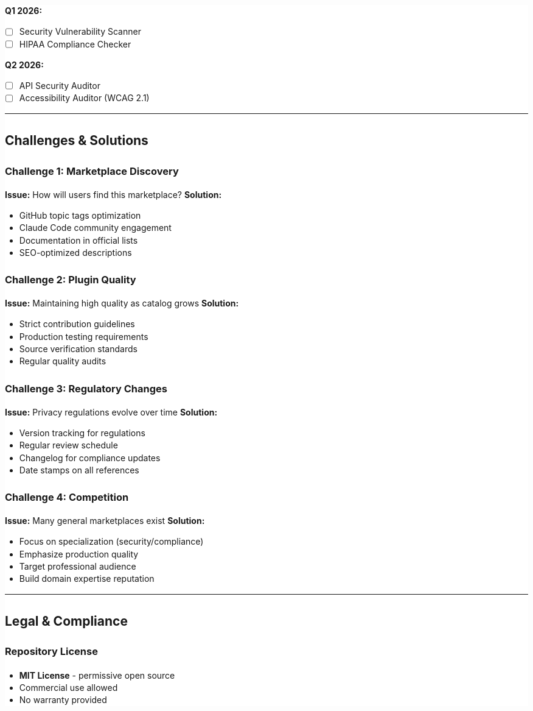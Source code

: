 **Q1 2026:**
- [ ] Security Vulnerability Scanner
- [ ] HIPAA Compliance Checker

**Q2 2026:**
- [ ] API Security Auditor
- [ ] Accessibility Auditor (WCAG 2.1)

---

## Challenges & Solutions

### Challenge 1: Marketplace Discovery
**Issue:** How will users find this marketplace?
**Solution:**
- GitHub topic tags optimization
- Claude Code community engagement
- Documentation in official lists
- SEO-optimized descriptions

### Challenge 2: Plugin Quality
**Issue:** Maintaining high quality as catalog grows
**Solution:**
- Strict contribution guidelines
- Production testing requirements
- Source verification standards
- Regular quality audits

### Challenge 3: Regulatory Changes
**Issue:** Privacy regulations evolve over time
**Solution:**
- Version tracking for regulations
- Regular review schedule
- Changelog for compliance updates
- Date stamps on all references

### Challenge 4: Competition
**Issue:** Many general marketplaces exist
**Solution:**
- Focus on specialization (security/compliance)
- Emphasize production quality
- Target professional audience
- Build domain expertise reputation

---

## Legal & Compliance

### Repository License
- **MIT License** - permissive open source
- Commercial use allowed
- No warranty provided
